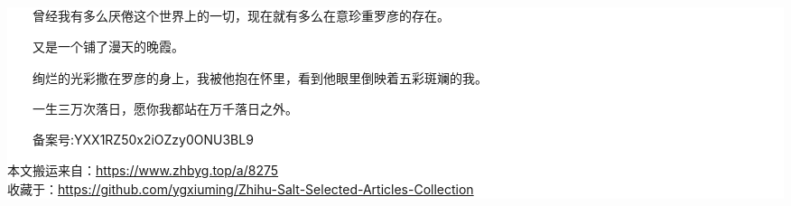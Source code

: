 &emsp;&emsp;曾经我有多么厌倦这个世界上的一切，现在就有多么在意珍重罗彦的存在。  
  
&emsp;&emsp;又是一个铺了漫天的晚霞。  
  
&emsp;&emsp;绚烂的光彩撒在罗彦的身上，我被他抱在怀里，看到他眼里倒映着五彩斑斓的我。  
  
&emsp;&emsp;一生三万次落日，愿你我都站在万千落日之外。  
  
&emsp;&emsp;备案号:YXX1RZ50x2iOZzy0ONU3BL9  
  
本文搬运来自：https://www.zhbyg.top/a/8275  
 收藏于：https://github.com/ygxiuming/Zhihu-Salt-Selected-Articles-Collection